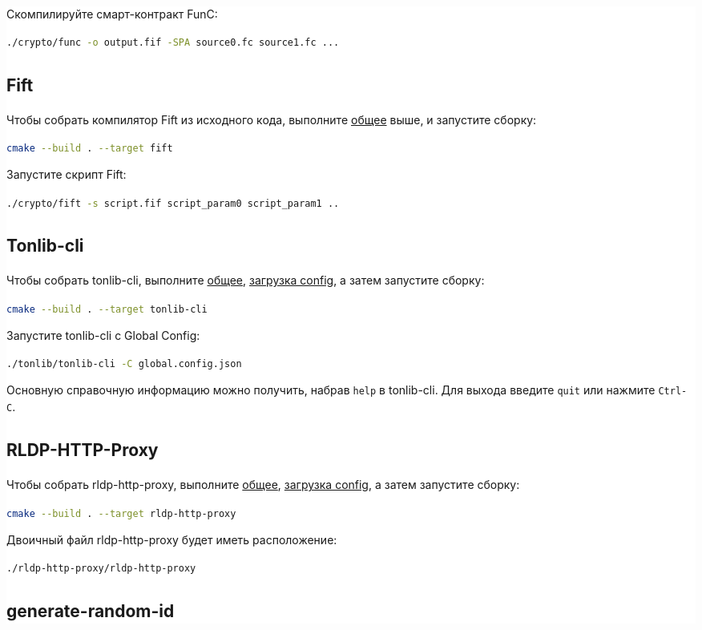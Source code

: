 Скомпилируйте смарт-контракт FunC:

```bash
./crypto/func -o output.fif -SPA source0.fc source1.fc ...
```

## Fift

Чтобы собрать компилятор Fift из исходного кода, выполните [общее](/v3/guidelines/smart-contracts/howto/compile/compilation-instructions#common) выше, и запустите сборку:

```bash
cmake --build . --target fift
```

Запустите скрипт Fift:

```bash
./crypto/fift -s script.fif script_param0 script_param1 ..
```

## Tonlib-cli

Чтобы собрать tonlib-cli, выполните [общее](/v3/guidelines/smart-contracts/howto/compile/compilation-instructions#common), [загрузка config](/v3/guidelines/smart-contracts/howto/compile/compilation-instructions#download-global-config), а затем запустите сборку:

```bash
cmake --build . --target tonlib-cli
```

Запустите tonlib-cli с Global Config:

```bash
./tonlib/tonlib-cli -C global.config.json
```

Основную справочную информацию можно получить, набрав `help` в tonlib-cli. Для выхода введите `quit` или нажмите `Ctrl-C`.

## RLDP-HTTP-Proxy

Чтобы собрать rldp-http-proxy, выполните [общее](/v3/guidelines/smart-contracts/howto/compile/compilation-instructions#common), [загрузка config](/v3/guidelines/smart-contracts/howto/compile/compilation-instructions#download-global-config), а затем запустите сборку:

```bash
cmake --build . --target rldp-http-proxy
```

Двоичный файл rldp-http-proxy будет иметь расположение:

```bash
./rldp-http-proxy/rldp-http-proxy
```

## generate-random-id
